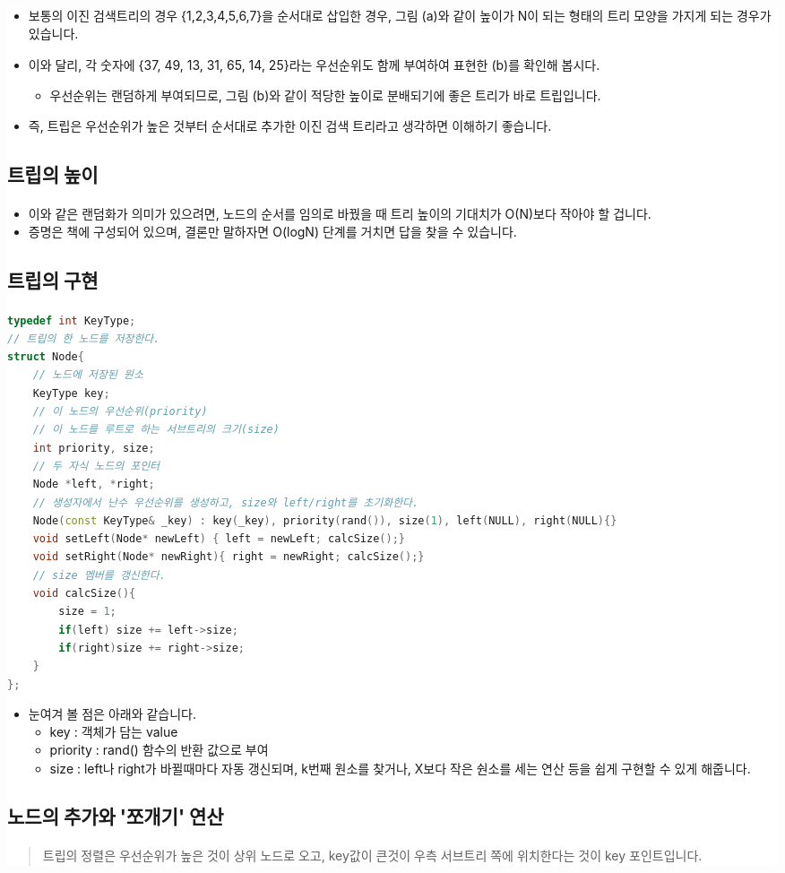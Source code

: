 - 보통의 이진 검색트리의 경우 {1,2,3,4,5,6,7}을 순서대로 삽입한 경우, 그림 (a)와 같이 높이가 N이
  되는 형태의 트리 모양을 가지게 되는 경우가 있습니다.
- 이와 달리, 각 숫자에 {37, 49, 13, 31, 65, 14, 25}라는 우선순위도 함께 부여하여 표현한 (b)를 확인해
  봅시다.
  - 우선순위는 랜덤하게 부여되므로, 그림 (b)와 같이 적당한 높이로 분배되기에 좋은 트리가 바로
    트립입니다.

- 즉, 트립은 우선순위가 높은 것부터 순서대로 추가한 이진 검색 트리라고 생각하면 이해하기 좋습니다.


## 트립의 높이

- 이와 같은 랜덤화가 의미가 있으려면, 노드의 순서를 임의로 바꿨을 때 트리 높이의 기대치가 O(N)보다
  작아야 할 겁니다.
- 증명은 책에 구성되어 있으며, 결론만 말하자면 O(logN) 단계를 거치면 답을 찾을 수 있습니다.


## 트립의 구현

```cpp
typedef int KeyType;
// 트립의 한 노드를 저장한다.
struct Node{
    // 노드에 저장된 원소
    KeyType key;
    // 이 노드의 우선순위(priority)
    // 이 노드를 루트로 하는 서브트리의 크기(size)
    int priority, size;
    // 두 자식 노드의 포인터
    Node *left, *right;
    // 생성자에서 난수 우선순위를 생성하고, size와 left/right를 초기화한다.
    Node(const KeyType& _key) : key(_key), priority(rand()), size(1), left(NULL), right(NULL){}
    void setLeft(Node* newLeft) { left = newLeft; calcSize();}
    void setRight(Node* newRight){ right = newRight; calcSize();}
    // size 멤버를 갱신한다.
    void calcSize(){
        size = 1;
        if(left) size += left->size;
        if(right)size += right->size;
    }
};
```
- 눈여겨 볼 점은 아래와 같습니다.
    - key       : 객체가 담는 value 
    - priority  : rand() 함수의 반환 값으로 부여
    - size      : left나 right가 바뀔때마다 자동 갱신되며, k번째 원소를 찾거나, X보다 작은 숸소를
      세는 연산 등을 쉽게 구현할 수 있게 해줍니다.


## 노드의 추가와 '쪼개기' 연산

> 트립의 정렬은 우선순위가 높은 것이 상위 노드로 오고, key값이 큰것이 우측 서브트리 쪽에 
> 위치한다는 것이 key 포인트입니다.
